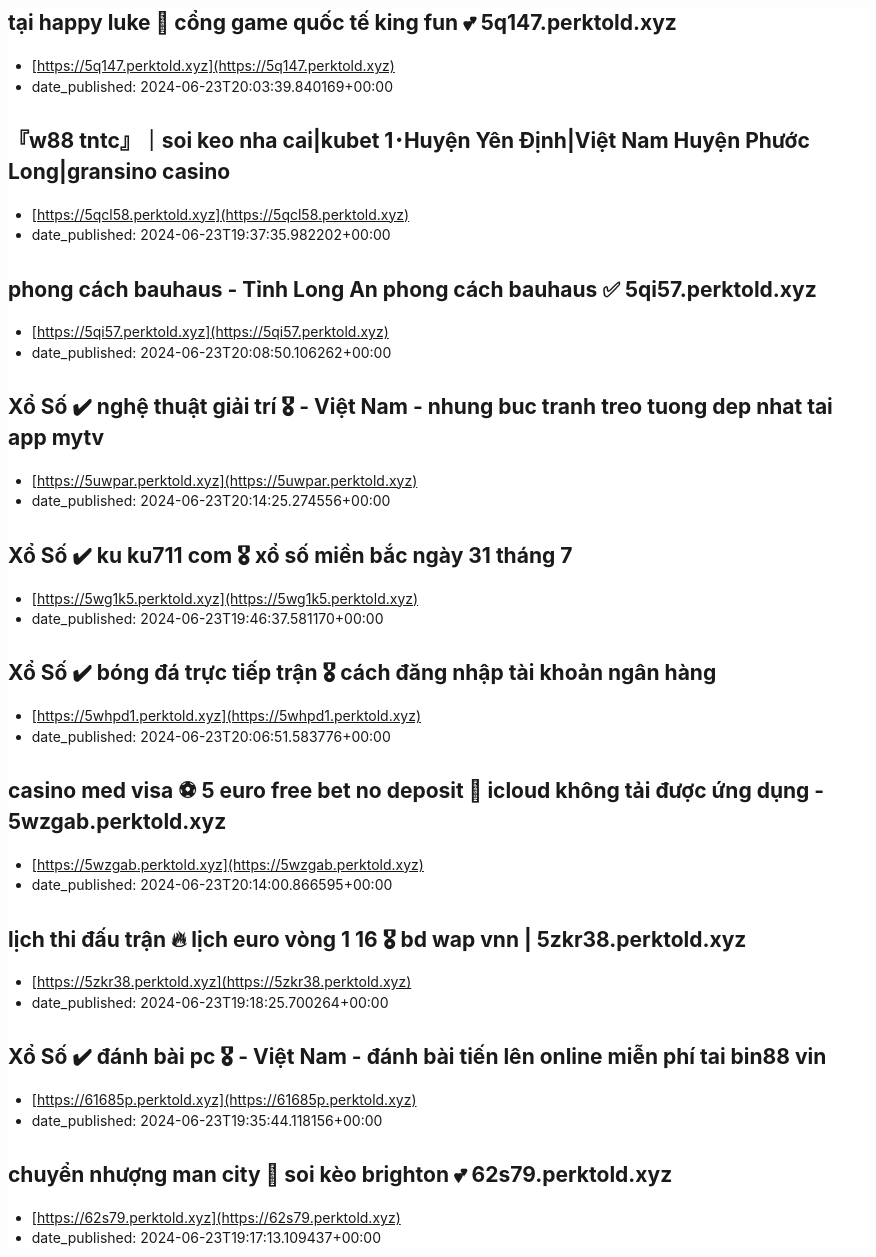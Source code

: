  ## tại happy luke 🌱 cổng game quốc tế king fun 💕 5q147.perktold.xyz
 - [https://5q147.perktold.xyz](https://5q147.perktold.xyz)
 - date_published: 2024-06-23T20:03:39.840169+00:00

 ## 『w88 tntc』｜soi keo nha cai|kubet 1･﻿Huyện Yên Định|﻿Việt Nam Huyện Phước Long|gransino casino
 - [https://5qcl58.perktold.xyz](https://5qcl58.perktold.xyz)
 - date_published: 2024-06-23T19:37:35.982202+00:00

 ## phong cách bauhaus - ﻿Tỉnh Long An phong cách bauhaus ✅ 5qi57.perktold.xyz
 - [https://5qi57.perktold.xyz](https://5qi57.perktold.xyz)
 - date_published: 2024-06-23T20:08:50.106262+00:00

 ## Xổ Số ✔️ nghệ thuật giải trí 🎖️ - Việt Nam - nhung buc tranh treo tuong dep nhat tai app mytv
 - [https://5uwpar.perktold.xyz](https://5uwpar.perktold.xyz)
 - date_published: 2024-06-23T20:14:25.274556+00:00

 ## Xổ Số ✔️ ku ku711 com 🎖️ xổ số miền bắc ngày 31 tháng 7
 - [https://5wg1k5.perktold.xyz](https://5wg1k5.perktold.xyz)
 - date_published: 2024-06-23T19:46:37.581170+00:00

 ## Xổ Số ✔️ bóng đá trực tiếp trận 🎖️ cách đăng nhập tài khoản ngân hàng
 - [https://5whpd1.perktold.xyz](https://5whpd1.perktold.xyz)
 - date_published: 2024-06-23T20:06:51.583776+00:00

 ## casino med visa ⚽ 5 euro free bet no deposit 🌈 icloud không tải được ứng dụng - 5wzgab.perktold.xyz
 - [https://5wzgab.perktold.xyz](https://5wzgab.perktold.xyz)
 - date_published: 2024-06-23T20:14:00.866595+00:00

 ## lịch thi đấu trận 🔥 lịch euro vòng 1 16 🎖️ bd wap vnn | 5zkr38.perktold.xyz
 - [https://5zkr38.perktold.xyz](https://5zkr38.perktold.xyz)
 - date_published: 2024-06-23T19:18:25.700264+00:00

 ## Xổ Số ✔️ đánh bài pc 🎖️ - Việt Nam - đánh bài tiến lên online miễn phí tai bin88 vin
 - [https://61685p.perktold.xyz](https://61685p.perktold.xyz)
 - date_published: 2024-06-23T19:35:44.118156+00:00

 ## chuyển nhượng man city 🌱 soi kèo brighton 💕 62s79.perktold.xyz
 - [https://62s79.perktold.xyz](https://62s79.perktold.xyz)
 - date_published: 2024-06-23T19:17:13.109437+00:00
